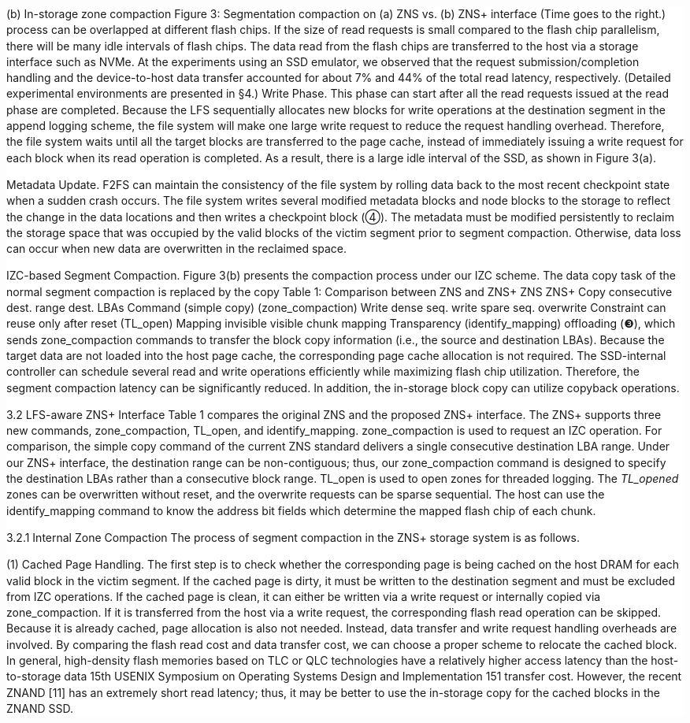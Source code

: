 (b) In-storage zone compaction Figure 3: Segmentation compaction on (a) ZNS vs. (b) ZNS+ interface (Time goes to the right.) process can be overlapped at different flash chips. If the size of read requests is small compared to the flash chip parallelism, there will be many idle intervals of flash chips. The data read from the flash chips are transferred to the host via a storage interface such as NVMe. At the experiments using an SSD emulator, we observed that the request submission/completion handling and the device-to-host data transfer accounted for about 7% and 44% of the total read latency, respectively. (Detailed experimental environments are presented in §4.)
Write Phase. This phase can start after all the read requests issued at the read phase are completed. Because the LFS
sequentially allocates new blocks for write operations at the destination segment in the append logging scheme, the file system will make one large write request to reduce the request handling overhead. Therefore, the file system waits until all the target blocks are transferred to the page cache, instead of immediately issuing a write request for each block when its read operation is completed. As a result, there is a large idle interval of the SSD, as shown in Figure 3(a).

Metadata Update. F2FS can maintain the consistency of the file system by rolling data back to the most recent checkpoint state when a sudden crash occurs. The file system writes several modified metadata blocks and node blocks to the storage to reflect the change in the data locations and then writes a checkpoint block (④). The metadata must be modified persistently to reclaim the storage space that was occupied by the valid blocks of the victim segment prior to segment compaction. Otherwise, data loss can occur when new data are overwritten in the reclaimed space.

IZC-based Segment Compaction. Figure 3(b) presents the compaction process under our IZC scheme. The data copy task of the normal segment compaction is replaced by the copy Table 1: Comparison between ZNS and ZNS+
ZNS ZNS+
Copy consecutive dest. range dest. LBAs Command (simple copy) (zone_compaction)
Write dense seq. write spare seq. overwrite Constraint can reuse only after reset (TL_open)
Mapping invisible visible chunk mapping Transparency (identify_mapping)
offloading (❸), which sends zone_compaction commands to transfer the block copy information (i.e., the source and destination LBAs). Because the target data are not loaded into the host page cache, the corresponding page cache allocation is not required. The SSD-internal controller can schedule several read and write operations efficiently while maximizing flash chip utilization. Therefore, the segment compaction latency can be significantly reduced. In addition, the in-storage block copy can utilize copyback operations.

3.2 LFS-aware ZNS+ Interface Table 1 compares the original ZNS and the proposed ZNS+ interface. The ZNS+ supports three new commands, zone_compaction, TL_open, and identify_mapping. zone_compaction is used to request an IZC operation. For comparison, the simple copy command of the current ZNS standard delivers a single consecutive destination LBA range. Under our ZNS+ interface, the destination range can be non-contiguous; thus, our zone_compaction command is designed to specify the destination LBAs rather than a consecutive block range. TL_open is used to open zones for threaded logging. The *TL_opened* zones can be overwritten without reset, and the overwrite requests can be sparse sequential. The host can use the identify_mapping command to know the address bit fields which determine the mapped flash chip of each chunk.

3.2.1 Internal Zone Compaction The process of segment compaction in the ZNS+ storage system is as follows.

(1) Cached Page Handling. The first step is to check whether the corresponding page is being cached on the host DRAM for each valid block in the victim segment. If the cached page is dirty, it must be written to the destination segment and must be excluded from IZC operations. If the cached page is clean, it can either be written via a write request or internally copied via zone_compaction. If it is transferred from the host via a write request, the corresponding flash read operation can be skipped. Because it is already cached, page allocation is also not needed. Instead, data transfer and write request handling overheads are involved. By comparing the flash read cost and data transfer cost, we can choose a proper scheme to relocate the cached block. In general, high-density flash memories based on TLC or QLC technologies have a relatively higher access latency than the host-to-storage data 15th USENIX Symposium on Operating Systems Design and Implementation 151 transfer cost. However, the recent ZNAND [11] has an extremely short read latency; thus, it may be better to use the in-storage copy for the cached blocks in the ZNAND SSD.

